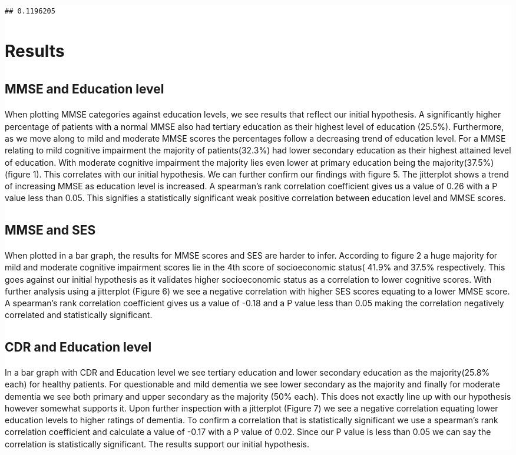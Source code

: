     ## 0.1196205

# Results

## MMSE and Education level

When plotting MMSE categories against education levels, we see results
that reflect our initial hypothesis. A significantly higher percentage
of patients with a normal MMSE also had tertiary education as their
highest level of education (25.5%). Furthermore, as we move along to
mild and moderate MMSE scores the percentages follow a decreasing trend
of education level. For a MMSE relating to mild cognitive impairment the
majority of patients(32.3%) had lower secondary education as their
highest attained level of education. With moderate cognitive impairment
the majority lies even lower at primary education being the
majority(37.5%)(figure 1). This correlates with our initial hypothesis.
We can further confirm our findings with figure 5. The jitterplot shows
a trend of increasing MMSE as education level is increased. A spearman’s
rank correlation coefficient gives us a value of 0.26 with a P value
less than 0.05. This signifies a statistically significant weak positive
correlation between education level and MMSE scores.

## MMSE and SES

When plotted in a bar graph, the results for MMSE scores and SES are
harder to infer. According to figure 2 a huge majority for mild and
moderate cognitive impairment scores lie in the 4th score of
socioeconomic status( 41.9% and 37.5% respectively. This goes against
our initial hypothesis as it validates higher socioeconomic status as a
correlation to lower cognitive scores. With further analysis using a
jitterplot (Figure 6) we see a negative correlation with higher SES
scores equating to a lower MMSE score. A spearman’s rank correlation
coefficient gives us a value of -0.18 and a P value less than 0.05
making the correlation negatively correlated and statistically
significant.

## CDR and Education level

In a bar graph with CDR and Education level we see tertiary education
and lower secondary education as the majority(25.8% each) for healthy
patients. For questionable and mild dementia we see lower secondary as
the majority and finally for moderate dementia we see both primary and
upper secondary as the majority (50% each). This does not exactly line
up with our hypothesis however somewhat supports it. Upon further
inspection with a jitterplot (Figure 7) we see a negative correlation
equating lower education levels to higher ratings of dementia. To
confirm a correlation that is statistically significant we use a
spearman’s rank correlation coefficient and calculate a value of -0.17
with a P value of 0.02. Since our P value is less than 0.05 we can say
the correlation is statistically significant. The results support our
initial hypothesis.
